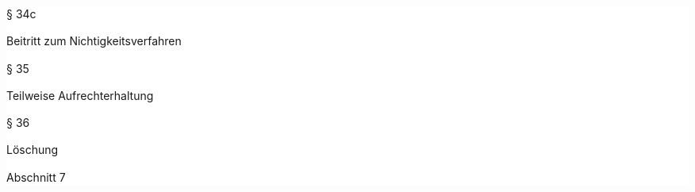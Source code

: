 </td>

</tr>

<tr>

<td style colspan="2" align="left" valign="top" charoff="50">

§ 34c

</td>

<td style align="left" valign="top" charoff="50">

Beitritt zum Nichtigkeitsverfahren

</td>

</tr>

<tr>

<td style colspan="2" align="left" valign="top" charoff="50">

§ 35

</td>

<td style align="left" valign="top" charoff="50">

Teilweise Aufrechterhaltung

</td>

</tr>

<tr>

<td style colspan="2" align="left" valign="top" charoff="50">

§ 36

</td>

<td style align="left" valign="top" charoff="50">

Löschung

</td>

</tr>

<tr>

<td style colspan="3" align="left" valign="top" charoff="50">

Abschnitt 7

</td>

</tr>

<tr>

<td style align="left" valign="top" charoff="50">
